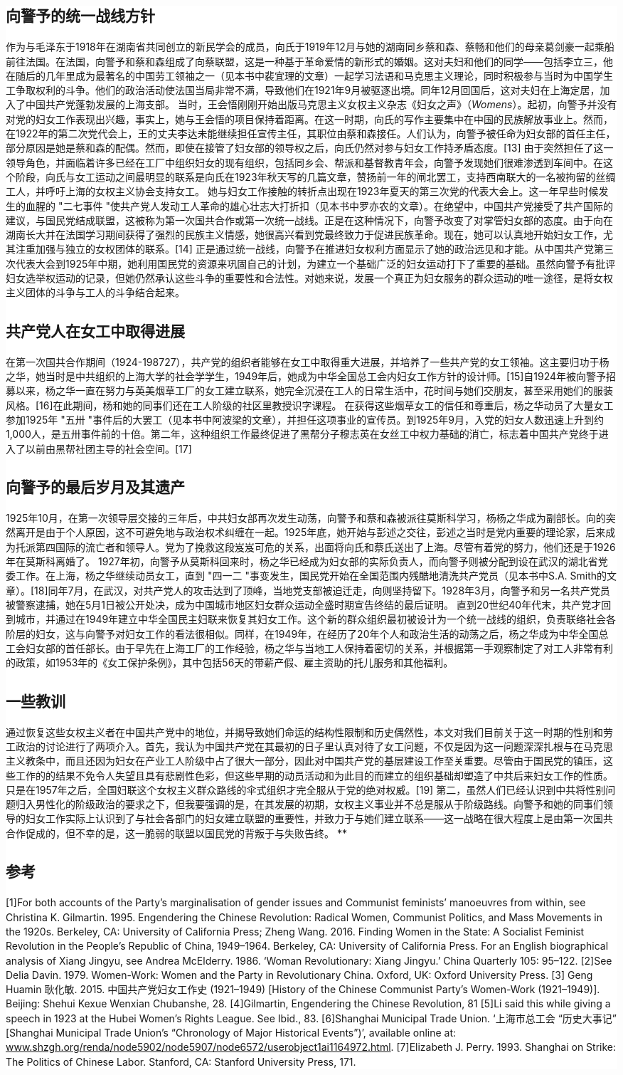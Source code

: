 ## 向警予的统一战线方针
作为与毛泽东于1918年在湖南省共同创立的新民学会的成员，向氏于1919年12月与她的湖南同乡蔡和森、蔡畅和他们的母亲葛剑豪一起乘船前往法国。在法国，向警予和蔡和森组成了向蔡联盟，这是一种基于革命爱情的新形式的婚姻。这对夫妇和他们的同学——包括李立三，他在随后的几年里成为最著名的中国劳工领袖之一（见本书中裴宜理的文章）一起学习法语和马克思主义理论，同时积极参与当时为中国学生工争取权利的斗争。他们的政治活动使法国当局非常不满，导致他们在1921年9月被驱逐出境。同年12月回国后，这对夫妇在上海定居，加入了中国共产党蓬勃发展的上海支部。
当时，王会悟刚刚开始出版马克思主义女权主义杂志《妇女之声》（*Womens*）。起初，向警予并没有对党的妇女工作表现出兴趣，事实上，她与王会悟的项目保持着距离。在这一时期，向氏的写作主要集中在中国的民族解放事业上。然而，在1922年的第二次党代会上，王的丈夫李达未能继续担任宣传主任，其职位由蔡和森接任。人们认为，向警予被任命为妇女部的首任主任，部分原因是她是蔡和森的配偶。然而，即使在接管了妇女部的领导权之后，向氏仍然对参与妇女工作持矛盾态度。[13]
由于突然担任了这一领导角色，并面临着许多已经在工厂中组织妇女的现有组织，包括同乡会、帮派和基督教青年会，向警予发现她们很难渗透到车间中。在这个阶段，向氏与女工运动之间最明显的联系是向氏在1923年秋天写的几篇文章，赞扬前一年的闸北罢工，支持西南联大的一名被拘留的丝绸工人，并呼吁上海的女权主义协会支持女工。
她与妇女工作接触的转折点出现在1923年夏天的第三次党的代表大会上。这一年早些时候发生的血腥的 "二七事件 "使共产党人发动工人革命的雄心壮志大打折扣（见本书中罗亦农的文章）。在绝望中，中国共产党接受了共产国际的建议，与国民党结成联盟，这被称为第一次国共合作或第一次统一战线。正是在这种情况下，向警予改变了对掌管妇女部的态度。由于向在湖南长大并在法国学习期间获得了强烈的民族主义情感，她很高兴看到党最终致力于促进民族革命。现在，她可以认真地开始妇女工作，尤其注重加强与独立的女权团体的联系。[14]
正是通过统一战线，向警予在推进妇女权利方面显示了她的政治远见和才能。从中国共产党第三次代表大会到1925年中期，她利用国民党的资源来巩固自己的计划，为建立一个基础广泛的妇女运动打下了重要的基础。虽然向警予有批评妇女选举权运动的记录，但她仍然承认这些斗争的重要性和合法性。对她来说，发展一个真正为妇女服务的群众运动的唯一途径，是将女权主义团体的斗争与工人的斗争结合起来。

## 共产党人在女工中取得进展
在第一次国共合作期间（1924-198727），共产党的组织者能够在女工中取得重大进展，并培养了一些共产党的女工领袖。这主要归功于杨之华，她当时是中共组织的上海大学的社会学学生，1949年后，她成为中华全国总工会内妇女工作方针的设计师。[15]自1924年被向警予招募以来，杨之华一直在努力与英美烟草工厂的女工建立联系，她完全沉浸在工人的日常生活中，花时间与她们交朋友，甚至采用她们的服装风格。[16]在此期间，杨和她的同事们还在工人阶级的社区里教授识字课程。
在获得这些烟草女工的信任和尊重后，杨之华动员了大量女工参加1925年 "五卅 "事件后的大罢工（见本书中阿波梁的文章），并担任这项事业的宣传员。到1925年9月，入党的妇女人数迅速上升到约1,000人，是五卅事件前的十倍。第二年，这种组织工作最终促进了黑帮分子穆志英在女丝工中权力基础的消亡，标志着中国共产党终于进入了以前由黑帮社团主导的社会空间。[17]

## 向警予的最后岁月及其遗产
1925年10月，在第一次领导层交接的三年后，中共妇女部再次发生动荡，向警予和蔡和森被派往莫斯科学习，杨杨之华成为副部长。向的突然离开是由于个人原因，这不可避免地与政治权术纠缠在一起。1925年底，她开始与彭述之交往，彭述之当时是党内重要的理论家，后来成为托派第四国际的流亡者和领导人。党为了挽救这段岌岌可危的关系，出面将向氏和蔡氏送出了上海。尽管有着党的努力，他们还是于1926年在莫斯科离婚了。
1927年初，向警予从莫斯科回来时，杨之华已经成为妇女部的实际负责人，而向警予则被分配到设在武汉的湖北省党委工作。在上海，杨之华继续动员女工，直到 "四一二 "事变发生，国民党开始在全国范围内残酷地清洗共产党员（见本书中S.A. Smith的文章）。[18]同年7月，在武汉，对共产党人的攻击达到了顶峰，当地党支部被迫迁走，向则坚持留下。1928年3月，向警予和另一名共产党员被警察逮捕，她在5月1日被公开处决，成为中国城市地区妇女群众运动全盛时期宣告终结的最后证明。
直到20世纪40年代末，共产党才回到城市，并通过在1949年建立中华全国民主妇联来恢复其妇女工作。这个新的群众组织最初被设计为一个统一战线的组织，负责联络社会各阶层的妇女，这与向警予对妇女工作的看法很相似。同样，在1949年，在经历了20年个人和政治生活的动荡之后，杨之华成为中华全国总工会妇女部的首任部长。由于早先在上海工厂的工作经验，杨之华与当地工人保持着密切的关系，并根据第一手观察制定了对工人非常有利的政策，如1953年的《女工保护条例》，其中包括56天的带薪产假、雇主资助的托儿服务和其他福利。

## 一些教训
通过恢复这些女权主义者在中国共产党中的地位，并揭导致她们命运的结构性限制和历史偶然性，本文对我们目前关于这一时期的性别和劳工政治的讨论进行了两项介入。首先，我认为中国共产党在其最初的日子里认真对待了女工问题，不仅是因为这一问题深深扎根与在马克思主义教条中，而且还因为妇女在产业工人阶级中占了很大一部分，因此对中国共产党的基层建设工作至关重要。尽管由于国民党的镇压，这些工作的的结果不免令人失望且具有悲剧性色彩，但这些早期的动员活动和为此目的而建立的组织基础却塑造了中共后来妇女工作的性质。只是在1957年之后，全国妇联这个女权主义群众路线的伞式组织才完全服从于党的绝对权威。[19]
第二，虽然人们已经认识到中共将性别问题归入男性化的阶级政治的要求之下，但我要强调的是，在其发展的初期，女权主义事业并不总是服从于阶级路线。向警予和她的同事们领导的妇女工作实际上认识到了与社会各部门的妇女建立联盟的重要性，并致力于与她们建立联系——这一战略在很大程度上是由第一次国共合作促成的，但不幸的是，这一脆弱的联盟以国民党的背叛于与失败告终。
**
## 参考
[1]For both accounts of the Party’s marginalisation of gender issues and Communist feminists’ manoeuvres from within, see Christina K. Gilmartin. 1995. Engendering the Chinese Revolution: Radical Women, Communist Politics, and Mass Movements in the 1920s. Berkeley, CA: University of California Press; Zheng Wang. 2016. Finding Women in the State: A Socialist Feminist Revolution in the People’s Republic of China, 1949–1964. Berkeley, CA: University of California Press. For an English biographical analysis of Xiang Jingyu, see Andrea McElderry. 1986. ‘Woman Revolutionary: Xiang Jingyu.’ China Quarterly 105: 95–122.
[2]See Delia Davin. 1979. Women-Work: Women and the Party in Revolutionary China. Oxford, UK: Oxford University Press.
[3] Geng Huamin 耿化敏. 2015. 中国共产党妇女工作史 (1921–1949) [History of the Chinese Communist Party’s Women-Work (1921–1949)]. Beijing: Shehui Kexue Wenxian Chubanshe, 28.
[4]Gilmartin, Engendering the Chinese Revolution, 81
[5]Li said this while giving a speech in 1923 at the Hubei Women’s Rights League. See Ibid., 83.
[6]Shanghai Municipal Trade Union. ‘上海市总工会 “历史大事记” [Shanghai Municipal Trade Union’s “Chronology of Major Historical Events”)’, available online at: www.shzgh.org/renda/node5902/node5907/node6572/userobject1ai1164972.html.
[7]Elizabeth J. Perry. 1993. Shanghai on Strike: The Politics of Chinese Labor. Stanford, CA: Stanford University Press, 171.
